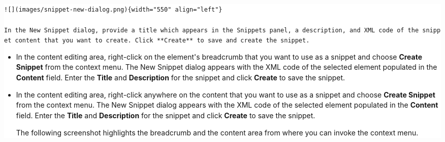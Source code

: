     ![](images/snippet-new-dialog.png){width="550" align="left"}

    In the New Snippet dialog, provide a title which appears in the Snippets panel, a description, and XML code of the snippet content that you want to create. Click **Create** to save and create the snippet.

-   In the content editing area, right-click on the element's breadcrumb that you want to use as a snippet and choose **Create Snippet** from the context menu. The New Snippet dialog appears with the XML code of the selected element populated in the **Content** field. Enter the **Title** and **Description** for the snippet and click **Create** to save the snippet.

-   In the content editing area, right-click anywhere on the content that you want to use as a snippet and choose **Create Snippet** from the context menu. The New Snippet dialog appears with the XML code of the selected element populated in the **Content** field. Enter the **Title** and **Description** for the snippet and click **Create** to save the snippet.

    The following screenshot highlights the breadcrumb and the content area from where you can invoke the context menu.
